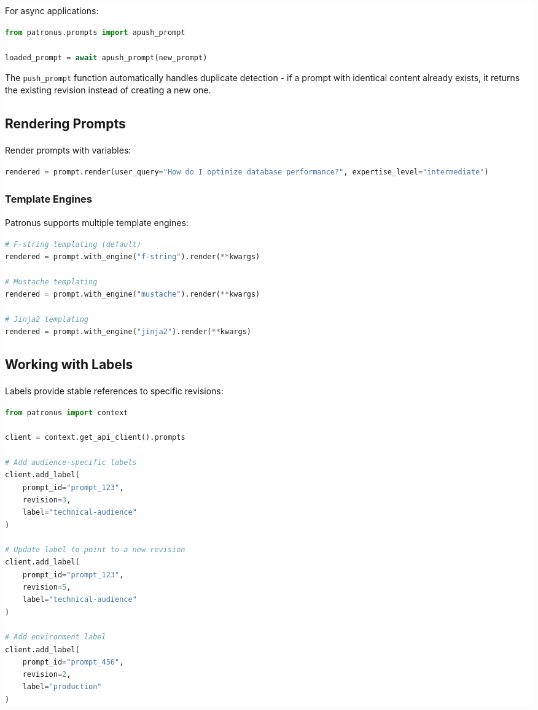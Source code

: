 For async applications:

```python
from patronus.prompts import apush_prompt

loaded_prompt = await apush_prompt(new_prompt)
```

The `push_prompt` function automatically handles duplicate detection - if a prompt with identical content already exists, it returns the existing revision instead of creating a new one.

## Rendering Prompts

Render prompts with variables:

```python
rendered = prompt.render(user_query="How do I optimize database performance?", expertise_level="intermediate")
```

### Template Engines

Patronus supports multiple template engines:

```python
# F-string templating (default)
rendered = prompt.with_engine("f-string").render(**kwargs)

# Mustache templating
rendered = prompt.with_engine("mustache").render(**kwargs)

# Jinja2 templating
rendered = prompt.with_engine("jinja2").render(**kwargs)
```

## Working with Labels

Labels provide stable references to specific revisions:

```python
from patronus import context

client = context.get_api_client().prompts

# Add audience-specific labels
client.add_label(
    prompt_id="prompt_123",
    revision=3,
    label="technical-audience"
)

# Update label to point to a new revision
client.add_label(
    prompt_id="prompt_123",
    revision=5,
    label="technical-audience"
)

# Add environment label
client.add_label(
    prompt_id="prompt_456",
    revision=2,
    label="production"
)
```
